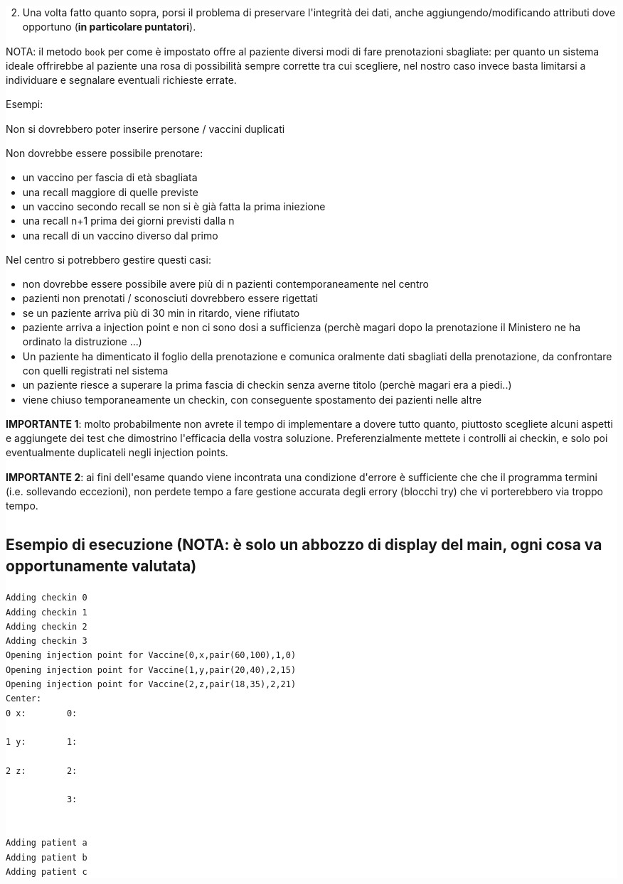 2. Una volta fatto quanto sopra, porsi il problema di preservare l'integrità dei dati, anche aggiungendo/modificando  attributi dove opportuno (**in particolare puntatori**). 

NOTA: il metodo `book` per come è impostato offre al paziente diversi modi di fare prenotazioni sbagliate: per quanto un sistema ideale offrirebbe al paziente una rosa di possibilità sempre corrette tra cui scegliere, nel nostro caso invece basta limitarsi a individuare e segnalare eventuali richieste errate.

Esempi:

Non si dovrebbero poter inserire persone / vaccini duplicati

Non dovrebbe essere possibile prenotare:

- un vaccino per fascia di età sbagliata
- una recall maggiore di quelle previste
- un vaccino secondo recall se non si è già fatta la prima iniezione
- una recall n+1 prima dei giorni previsti dalla n
- una recall di un vaccino diverso dal primo       

Nel centro si potrebbero gestire questi casi:

- non dovrebbe essere possibile avere più di n pazienti contemporaneamente nel centro
- pazienti non prenotati / sconosciuti dovrebbero essere rigettati
- se un paziente arriva più di 30 min in ritardo, viene rifiutato
- paziente arriva a injection point e non ci sono dosi a sufficienza (perchè magari dopo la prenotazione il Ministero ne ha ordinato la distruzione ...)
- Un paziente ha dimenticato il foglio della prenotazione e comunica oralmente dati sbagliati della prenotazione, da confrontare con quelli registrati nel sistema
- un paziente riesce a superare la prima fascia di checkin senza averne titolo (perchè magari era a piedi..)
- viene chiuso temporaneamente un checkin, con conseguente spostamento dei pazienti nelle altre

**IMPORTANTE 1**: molto probabilmente non avrete il tempo di implementare a dovere tutto quanto, piuttosto scegliete alcuni aspetti e aggiungete dei test che dimostrino l'efficacia della vostra soluzione. Preferenzialmente mettete i controlli ai checkin, e solo poi eventualmente duplicateli negli injection points.

**IMPORTANTE 2**: ai fini dell'esame quando viene incontrata una condizione d'errore è sufficiente che che il programma termini (i.e. sollevando eccezioni), non perdete tempo a fare gestione accurata degli errory (blocchi try) che vi porterebbero via troppo tempo.



## Esempio di esecuzione (NOTA: è **solo** un abbozzo di display del main, ogni cosa va opportunamente valutata)

```
Adding checkin 0
Adding checkin 1
Adding checkin 2
Adding checkin 3
Opening injection point for Vaccine(0,x,pair(60,100),1,0)
Opening injection point for Vaccine(1,y,pair(20,40),2,15)
Opening injection point for Vaccine(2,z,pair(18,35),2,21)
Center:
0 x:        0: 
               
1 y:        1: 
               
2 z:        2: 
               
            3: 
               

Adding patient a
Adding patient b
Adding patient c
```